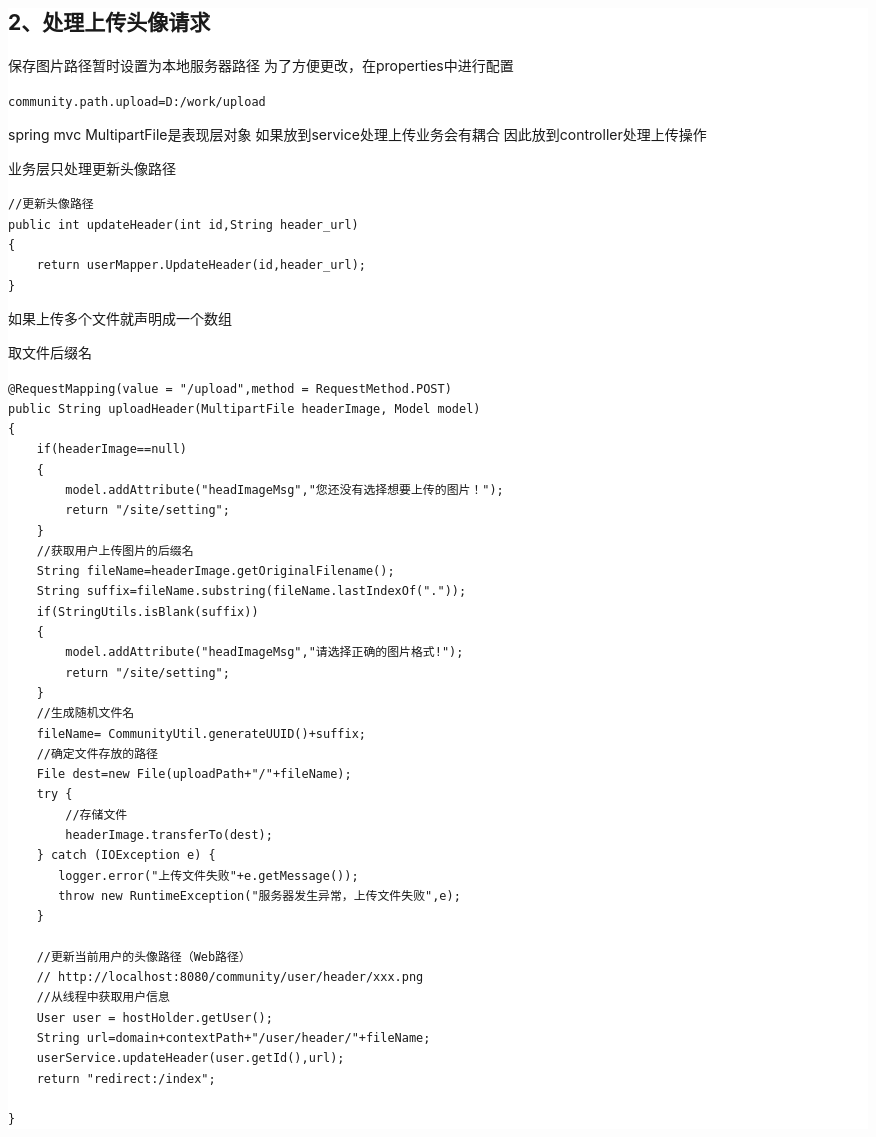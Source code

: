 

## 2、处理上传头像请求

保存图片路径暂时设置为本地服务器路径   为了方便更改，在properties中进行配置

```
community.path.upload=D:/work/upload
```



spring mvc MultipartFile是表现层对象  如果放到service处理上传业务会有耦合  因此放到controller处理上传操作

业务层只处理更新头像路径

```
//更新头像路径
public int updateHeader(int id,String header_url)
{
    return userMapper.UpdateHeader(id,header_url);
}
```





如果上传多个文件就声明成一个数组

取文件后缀名  

```
@RequestMapping(value = "/upload",method = RequestMethod.POST)
public String uploadHeader(MultipartFile headerImage, Model model)
{
    if(headerImage==null)
    {
        model.addAttribute("headImageMsg","您还没有选择想要上传的图片！");
        return "/site/setting";
    }
    //获取用户上传图片的后缀名
    String fileName=headerImage.getOriginalFilename();
    String suffix=fileName.substring(fileName.lastIndexOf("."));
    if(StringUtils.isBlank(suffix))
    {
        model.addAttribute("headImageMsg","请选择正确的图片格式!");
        return "/site/setting";
    }
    //生成随机文件名
    fileName= CommunityUtil.generateUUID()+suffix;
    //确定文件存放的路径
    File dest=new File(uploadPath+"/"+fileName);
    try {
        //存储文件
        headerImage.transferTo(dest);
    } catch (IOException e) {
       logger.error("上传文件失败"+e.getMessage());
       throw new RuntimeException("服务器发生异常，上传文件失败",e);
    }

    //更新当前用户的头像路径（Web路径）
    // http://localhost:8080/community/user/header/xxx.png
    //从线程中获取用户信息
    User user = hostHolder.getUser();
    String url=domain+contextPath+"/user/header/"+fileName;
    userService.updateHeader(user.getId(),url);
    return "redirect:/index";
    
}
```